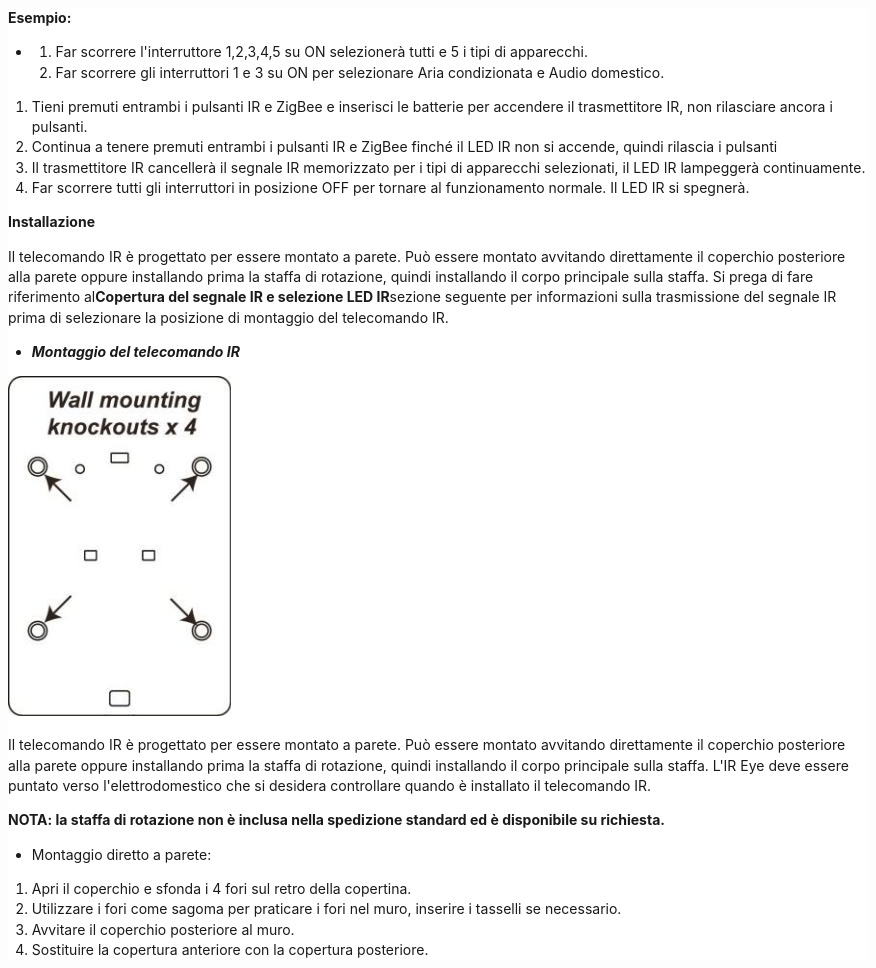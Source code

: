 **Esempio:**

-   1.  Far scorrere l'interruttore 1,2,3,4,5 su ON selezionerà tutti e 5 i tipi di apparecchi.
    2.  Far scorrere gli interruttori 1 e 3 su ON per selezionare Aria condizionata e Audio domestico.

1.  Tieni premuti entrambi i pulsanti IR e ZigBee e inserisci le batterie per accendere il trasmettitore IR, non rilasciare ancora i pulsanti.
2.  Continua a tenere premuti entrambi i pulsanti IR e ZigBee finché il LED IR non si accende, quindi rilascia i pulsanti
3.  Il trasmettitore IR cancellerà il segnale IR memorizzato per i tipi di apparecchi selezionati, il LED IR lampeggerà continuamente.
4.  Far scorrere tutti gli interruttori in posizione OFF per tornare al funzionamento normale. Il LED IR si spegnerà.

**Installazione**

Il telecomando IR è progettato per essere montato a parete. Può essere montato avvitando direttamente il coperchio posteriore alla parete oppure installando prima la staffa di rotazione, quindi installando il corpo principale sulla staffa. Si prega di fare riferimento al**Copertura del segnale IR e selezione LED IR**sezione seguente per informazioni sulla trasmissione del segnale IR prima di selezionare la posizione di montaggio del telecomando IR.

-   _**Montaggio del telecomando IR**_

![](<.gitbook/assets/7 (40).jpeg>)

Il telecomando IR è progettato per essere montato a parete. Può essere montato avvitando direttamente il coperchio posteriore alla parete oppure installando prima la staffa di rotazione, quindi installando il corpo principale sulla staffa. L'IR Eye deve essere puntato verso l'elettrodomestico che si desidera controllare quando è installato il telecomando IR.

**NOTA: la staffa di rotazione non è inclusa nella spedizione standard ed è disponibile su richiesta.**

-   Montaggio diretto a parete:

1.  Apri il coperchio e sfonda i 4 fori sul retro della copertina.
2.  Utilizzare i fori come sagoma per praticare i fori nel muro, inserire i tasselli se necessario.
3.  Avvitare il coperchio posteriore al muro.
4.  Sostituire la copertura anteriore con la copertura posteriore.
